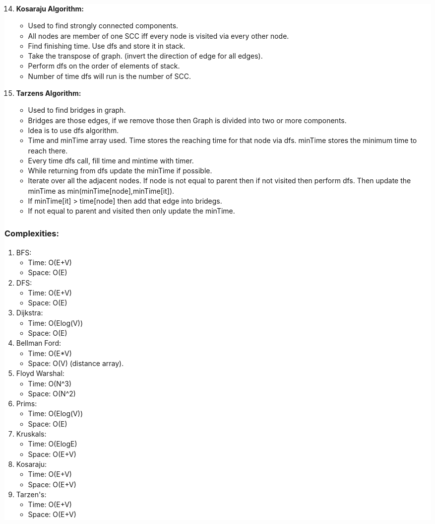 14. __Kosaraju Algorithm:__
    * Used to find strongly connected components.
    * All nodes are member of one SCC iff every node is visited via every other node.
    * Find finishing time. Use dfs and store it in stack.
    * Take the transpose of graph. (invert the direction of edge for all edges).
    * Perform dfs on the order of elements of stack.
    * Number of time dfs will run is the number of SCC.

15. __Tarzens Algorithm:__
    * Used to find bridges in graph.
    * Bridges are those edges, if we remove those then Graph is divided into two or more components.
    * Idea is to use dfs algorithm.
    * Time and minTime array used. Time stores the reaching time for that node via dfs. minTime stores the minimum time to reach there.
    * Every time dfs call, fill time and mintime with timer.
    * While returning from dfs update the minTime if possible.
    * Iterate over all the adjacent nodes. If node is not equal to parent then if not visited then perform dfs. Then update the minTime as min(minTime[node],minTime[it]).
    * If minTime[it] > time[node] then add that edge into bridegs.
    * If not equal to parent and visited then only update the minTime.







### Complexities:
1. BFS:
    * Time: O(E+V)
    * Space: O(E)
2. DFS:
    * Time: O(E+V)
    * Space: O(E)
3. Dijkstra:
    * Time: O(Elog(V))
    * Space: O(E)
4. Bellman Ford:
    * Time: O(E*V)
    * Space: O(V) (distance array).
5. Floyd Warshal:
    * Time: O(N^3)
    * Space: O(N^2)
6. Prims:
    * Time: O(Elog(V))
    * Space: O(E)
7. Kruskals:
    * Time: O(ElogE) 
    * Space: O(E+V)
8. Kosaraju:
    * Time: O(E+V)
    * Space: O(E+V)
9. Tarzen's:
    * Time: O(E+V)
    * Space: O(E+V)
